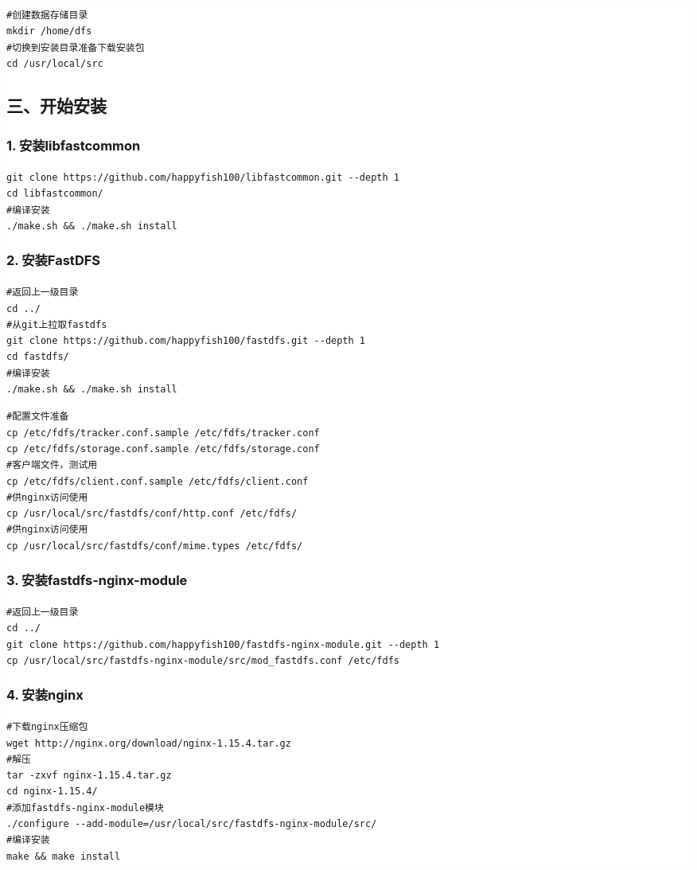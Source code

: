 ```shell
#创建数据存储目录
mkdir /home/dfs
#切换到安装目录准备下载安装包
cd /usr/local/src
```

## 三、开始安装
### 1. 安装libfastcommon
```shell
git clone https://github.com/happyfish100/libfastcommon.git --depth 1
cd libfastcommon/
#编译安装
./make.sh && ./make.sh install
```

### 2. 安装FastDFS
```shell
#返回上一级目录
cd ../ 
#从git上拉取fastdfs
git clone https://github.com/happyfish100/fastdfs.git --depth 1
cd fastdfs/
#编译安装
./make.sh && ./make.sh install 
```

```shell
#配置文件准备
cp /etc/fdfs/tracker.conf.sample /etc/fdfs/tracker.conf
cp /etc/fdfs/storage.conf.sample /etc/fdfs/storage.conf
#客户端文件，测试用
cp /etc/fdfs/client.conf.sample /etc/fdfs/client.conf
#供nginx访问使用
cp /usr/local/src/fastdfs/conf/http.conf /etc/fdfs/
#供nginx访问使用
cp /usr/local/src/fastdfs/conf/mime.types /etc/fdfs/
```

### 3. 安装fastdfs-nginx-module
```shell
#返回上一级目录
cd ../ 
git clone https://github.com/happyfish100/fastdfs-nginx-module.git --depth 1
cp /usr/local/src/fastdfs-nginx-module/src/mod_fastdfs.conf /etc/fdfs
```

### 4. 安装nginx
```shell
#下载nginx压缩包
wget http://nginx.org/download/nginx-1.15.4.tar.gz 
#解压
tar -zxvf nginx-1.15.4.tar.gz 
cd nginx-1.15.4/
#添加fastdfs-nginx-module模块
./configure --add-module=/usr/local/src/fastdfs-nginx-module/src/ 
#编译安装
make && make install 
```
